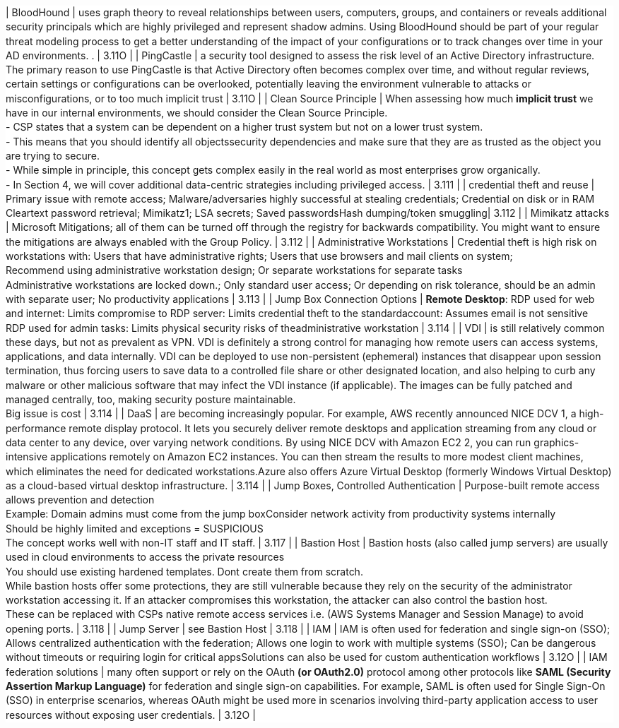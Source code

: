 | BloodHound | uses graph theory to reveal relationships between users, computers, groups, and containers or reveals additional security principals which are highly privileged and represent shadow admins. Using BloodHound should be part of your regular threat modeling process to get a better understanding of the impact of your configurations or to track changes over time in your AD environments. . | 3.11O | 
| PingCastle | a security tool designed to assess the risk level of an Active Directory infrastructure. The primary reason to use PingCastle is that Active Directory often becomes complex over time, and without regular reviews, certain settings or configurations can be overlooked, potentially leaving the environment vulnerable to attacks or misconfigurations, or to too much implicit trust | 3.11O |
| Clean Source Principle |  When assessing how much **implicit trust** we have in our internal environments, we should consider the Clean Source Principle. <br> - CSP states that a system can be dependent on a higher trust system but not on a lower trust system.<br> - This means that you should identify all objectssecurity dependencies and make sure that they are as trusted as the object you are trying to secure.<br> - While simple in principle, this concept gets complex easily in the real world as most enterprises grow organically.<br> - In Section 4, we will cover additional data-centric strategies including privileged access. | 3.111 | 
| credential theft and reuse | Primary issue with remote access; Malware/adversaries highly successful at stealing credentials; Credential on disk or in RAM <br> Cleartext password retrieval; Mimikatz1; LSA secrets; Saved passwordsHash dumping/token smuggling| 3.112 |
| Mimikatz attacks | Microsoft Mitigations; all of them can be turned off through the registry for backwards compatibility. You might want to ensure the mitigations are always enabled with the Group Policy. | 3.112 |
| Administrative Workstations | Credential theft is high risk on workstations with: Users that have administrative rights; Users that use browsers and mail clients on system; <br> Recommend using administrative workstation design; Or separate workstations for separate tasks<br> Administrative workstations are locked down.; Only standard user access; Or depending on risk tolerance, should be an admin with separate user; No productivity applications | 3.113 | 
| Jump Box Connection Options | **Remote Desktop**: RDP used for web and internet: Limits compromise to RDP server: Limits credential theft to the standardaccount:  Assumes email is not sensitive <br> RDP used for admin tasks: Limits physical security risks of theadministrative workstation | 3.114 |
| VDI |  is still relatively common these days, but not as prevalent as VPN. VDI is definitely a strong control for managing how remote users can access systems, applications, and data internally. VDI can be deployed to use non-persistent (ephemeral) instances that disappear upon session termination, thus forcing users to save data to a controlled file share or other designated location, and also helping to curb any malware or other malicious software that may infect the VDI instance (if applicable). The images can be fully patched and managed centrally, too, making security posture maintainable. <br> Big issue is cost | 3.114 | 
| DaaS | are becoming increasingly popular. For example, AWS recently announced NICE DCV 1, a high-performance remote display protocol. It lets you securely deliver remote desktops and application streaming from any cloud or data center to any device, over varying network conditions. By using NICE DCV with Amazon EC2 2, you can run graphics-intensive applications remotely on Amazon EC2 instances. You can then stream the results to more modest client machines, which eliminates the need for dedicated workstations.Azure also offers Azure Virtual Desktop (formerly Windows Virtual Desktop) as a cloud-based virtual desktop infrastructure. | 3.114 | 
| Jump Boxes, Controlled Authentication | Purpose-built remote access allows prevention and detection <br> Example: Domain admins must come from the jump boxConsider network activity from productivity systems internally <br> Should be highly limited and exceptions = SUSPICIOUS <br> The concept works well with non-IT staff and IT staff. | 3.117 |
| Bastion Host | Bastion hosts (also called jump servers) are usually used in cloud environments to access the private resources <br> You should use existing hardened templates. Dont create them from scratch. <br> While bastion hosts offer some protections, they are still vulnerable because they rely on the security of the administrator workstation accessing it. If an attacker compromises this workstation, the attacker can also control the bastion host.<br> These can be replaced with CSPs native remote access services i.e. (AWS Systems Manager and Session Manage) to avoid opening ports. | 3.118 |
| Jump Server | see Bastion Host | 3.118 |
| IAM | IAM is often used for federation and single sign-on (SSO); Allows centralized authentication with the federation; Allows one login to work with multiple systems (SSO); Can be dangerous without timeouts or requiring login for critical appsSolutions can also be used for custom authentication workflows | 3.12O |
| IAM federation solutions | many often support or rely on the OAuth **(or OAuth2.0)** protocol among other protocols like **SAML (Security Assertion Markup Language)** for federation and single sign-on capabilities. For example, SAML is often used for Single Sign-On (SSO) in enterprise scenarios, whereas OAuth might be used more in scenarios involving third-party application access to user resources without exposing user credentials. | 3.12O |